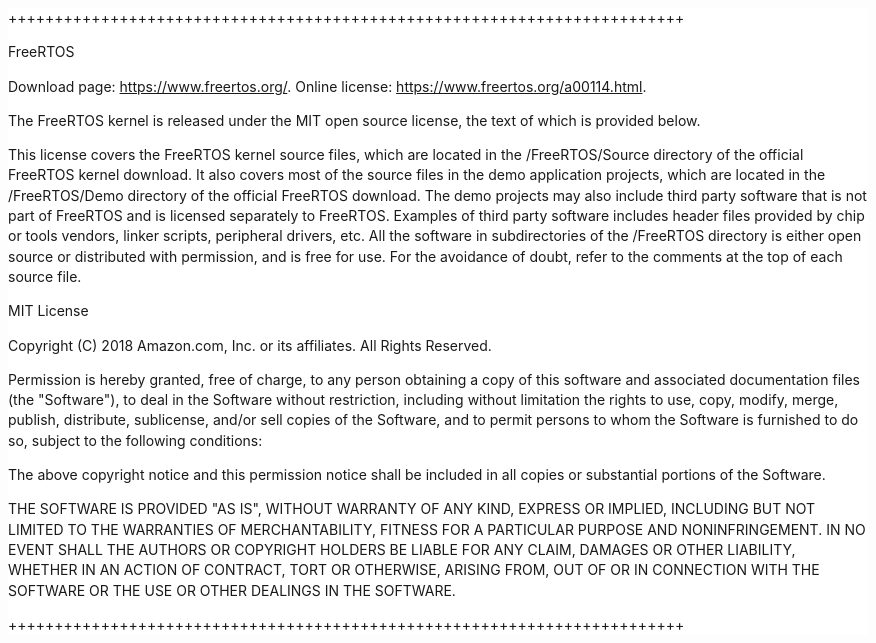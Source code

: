 +++++++++++++++++++++++++++++++++++++++++++++++++++++++++++++++++++++++++






FreeRTOS

Download page: https://www.freertos.org/.
Online license: https://www.freertos.org/a00114.html.

The FreeRTOS kernel is released under the MIT open source license, the text of which is provided below.

This license covers the FreeRTOS kernel source files, which are located in the /FreeRTOS/Source directory of the official FreeRTOS kernel download.  It also covers most of the source files in the demo application projects, which are located in the /FreeRTOS/Demo directory of the official FreeRTOS download.  The demo projects may also include third party software that is not part of FreeRTOS and is licensed separately to FreeRTOS.  Examples of third party software includes header files provided by chip or tools vendors, linker scripts, peripheral drivers, etc.  All the software in subdirectories of the /FreeRTOS directory is either open source or distributed with permission, and is free for use.  For the avoidance of doubt, refer to the comments at the top of each source file.


MIT License

Copyright (C) 2018 Amazon.com, Inc. or its affiliates.  All Rights Reserved.

Permission is hereby granted, free of charge, to any person obtaining a copy of this software and associated documentation files (the "Software"), to deal in the Software without restriction, including without limitation the rights to use, copy, modify, merge, publish, distribute, sublicense, and/or sell copies of the Software, and to permit persons to whom the Software is furnished to do so, subject to the following conditions:

The above copyright notice and this permission notice shall be included in all copies or substantial portions of the Software.

THE SOFTWARE IS PROVIDED "AS IS", WITHOUT WARRANTY OF ANY KIND, EXPRESS OR
IMPLIED, INCLUDING BUT NOT LIMITED TO THE WARRANTIES OF MERCHANTABILITY, FITNESS FOR A PARTICULAR PURPOSE AND NONINFRINGEMENT. IN NO EVENT SHALL THE AUTHORS OR COPYRIGHT HOLDERS BE LIABLE FOR ANY CLAIM, DAMAGES OR OTHER LIABILITY, WHETHER IN AN ACTION OF CONTRACT, TORT OR OTHERWISE, ARISING FROM, OUT OF OR IN CONNECTION WITH THE SOFTWARE OR THE USE OR OTHER DEALINGS IN THE SOFTWARE.

+++++++++++++++++++++++++++++++++++++++++++++++++++++++++++++++++++++++++



